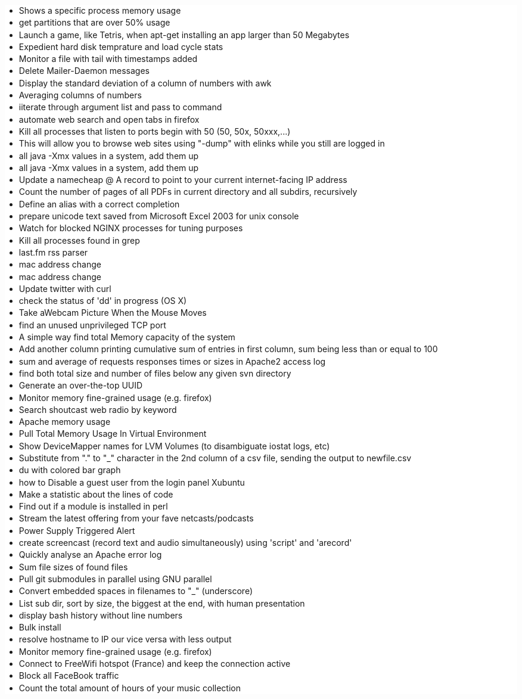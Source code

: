 - Shows a specific process memory usage
- get partitions that are over 50% usage
- Launch a game, like Tetris, when apt-get installing an app larger than 50 Megabytes
- Expedient hard disk temprature and load cycle stats
- Monitor a file with tail with timestamps added
- Delete Mailer-Daemon messages
- Display the standard deviation of a column of numbers with awk
- Averaging columns of numbers
- iiterate through argument list and pass to command
- automate web search and open tabs in firefox
- Kill all processes that listen to ports begin with 50 (50, 50x, 50xxx,...)
- This will allow you to browse web sites using "-dump" with elinks while you still are logged in
- all java -Xmx values in a system, add them up
- all java -Xmx values in a system, add them up
- Update a namecheap @ A record to point to your current internet-facing IP address
- Count the number of pages of all PDFs in current directory and all subdirs, recursively
- Define an alias with a correct completion
- prepare unicode text saved from Microsoft Excel 2003 for unix console
- Watch for blocked NGINX processes for tuning purposes
- Kill all processes found in grep
- last.fm rss parser
- mac address change
- mac address change
- Update twitter with curl
- check the status of 'dd' in progress (OS X)
- Take aWebcam Picture When the Mouse Moves
- find an unused unprivileged TCP port
- A simple way find total Memory capacity of the system
- Add another column printing cumulative sum of entries in first column, sum being less than or equal to 100
- sum and average of requests responses times or sizes in Apache2 access log
- find both total size and number of files below any given svn directory
- Generate an over-the-top UUID
- Monitor memory fine-grained usage (e.g. firefox)
- Search shoutcast web radio by keyword
- Apache memory usage
- Pull Total Memory Usage In Virtual Environment
- Show DeviceMapper names for LVM Volumes (to disambiguate iostat logs, etc)
- Substitute from "." to "_" character in the 2nd column of a csv file, sending the output to newfile.csv
- du with colored bar graph
- how to Disable a guest user from the login panel Xubuntu
- Make a statistic about the lines of code
- Find out if a module is installed in perl
- Stream the latest offering from your fave netcasts/podcasts
- Power Supply Triggered Alert
- create screencast (record text and audio simultaneously) using 'script' and 'arecord'
- Quickly analyse an Apache error log
- Sum file sizes of found files
- Pull git submodules in parallel using GNU parallel
- Convert embedded spaces in filenames to "_" (underscore)
- List sub dir, sort by size, the biggest at the end, with human presentation
- display bash history without line numbers
- Bulk install
- resolve hostname to IP our vice versa with less output
- Monitor memory fine-grained usage (e.g. firefox)
- Connect to FreeWifi hotspot (France) and keep the connection active
- Block all FaceBook traffic
- Count the total amount of hours of your music collection
